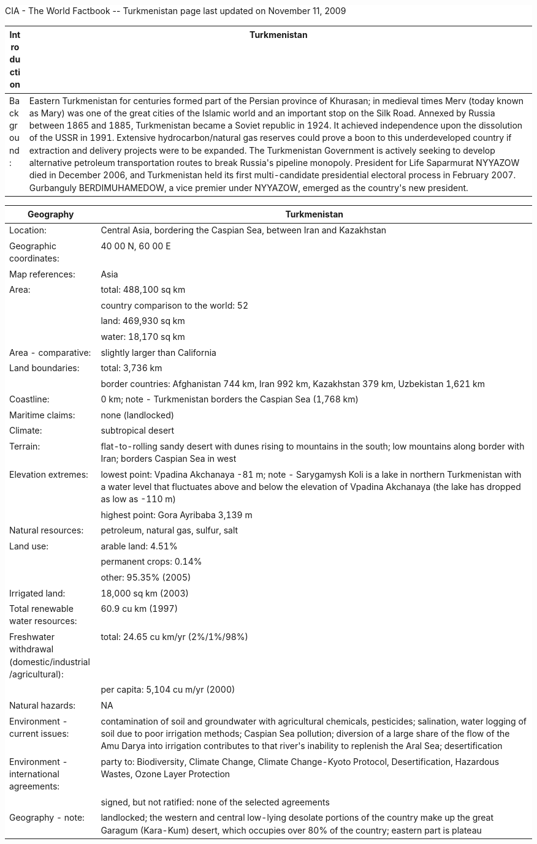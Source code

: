 CIA - The World Factbook -- Turkmenistan
page last updated on November 11, 2009


| Introduction | Turkmenistan |
| --- | --- |
| Background: | Eastern Turkmenistan for centuries formed part of the Persian province of Khurasan; in medieval times Merv (today known as Mary) was one of the great cities of the Islamic world and an important stop on the Silk Road. Annexed by Russia between 1865 and 1885, Turkmenistan became a Soviet republic in 1924. It achieved independence upon the dissolution of the USSR in 1991. Extensive hydrocarbon/natural gas reserves could prove a boon to this underdeveloped country if extraction and delivery projects were to be expanded. The Turkmenistan Government is actively seeking to develop alternative petroleum transportation routes to break Russia's pipeline monopoly. President for Life Saparmurat NYYAZOW died in December 2006, and Turkmenistan held its first multi-candidate presidential electoral process in February 2007. Gurbanguly BERDIMUHAMEDOW, a vice premier under NYYAZOW, emerged as the country's new president. |


| Geography | Turkmenistan |
| --- | --- |
| Location: | Central Asia, bordering the Caspian Sea, between Iran and Kazakhstan |
| Geographic coordinates: | 40 00 N, 60 00 E |
| Map references: | Asia |
| Area: | total: 488,100 sq km |
| | country comparison to the world: 52 |
| | land: 469,930 sq km |
| | water: 18,170 sq km |
| Area - comparative: | slightly larger than California |
| Land boundaries: | total: 3,736 km |
| | border countries: Afghanistan 744 km, Iran 992 km, Kazakhstan 379 km, Uzbekistan 1,621 km |
| Coastline: | 0 km; note - Turkmenistan borders the Caspian Sea (1,768 km) |
| Maritime claims: | none (landlocked) |
| Climate: | subtropical desert |
| Terrain: | flat-to-rolling sandy desert with dunes rising to mountains in the south; low mountains along border with Iran; borders Caspian Sea in west |
| Elevation extremes: | lowest point: Vpadina Akchanaya -81 m; note - Sarygamysh Koli is a lake in northern Turkmenistan with a water level that fluctuates above and below the elevation of Vpadina Akchanaya (the lake has dropped as low as -110 m) |
| | highest point: Gora Ayribaba 3,139 m |
| Natural resources: | petroleum, natural gas, sulfur, salt |
| Land use: | arable land: 4.51% |
| | permanent crops: 0.14% |
| | other: 95.35% (2005) |
| Irrigated land: | 18,000 sq km (2003) |
| Total renewable water resources: | 60.9 cu km (1997) |
| Freshwater withdrawal (domestic/industrial/agricultural): | total: 24.65 cu km/yr (2%/1%/98%) |
| | per capita: 5,104 cu m/yr (2000) |
| Natural hazards: | NA |
| Environment - current issues: | contamination of soil and groundwater with agricultural chemicals, pesticides; salination, water logging of soil due to poor irrigation methods; Caspian Sea pollution; diversion of a large share of the flow of the Amu Darya into irrigation contributes to that river's inability to replenish the Aral Sea; desertification |
| Environment - international agreements: | party to: Biodiversity, Climate Change, Climate Change-Kyoto Protocol, Desertification, Hazardous Wastes, Ozone Layer Protection |
| | signed, but not ratified: none of the selected agreements |
| Geography - note: | landlocked; the western and central low-lying desolate portions of the country make up the great Garagum (Kara-Kum) desert, which occupies over 80% of the country; eastern part is plateau |
